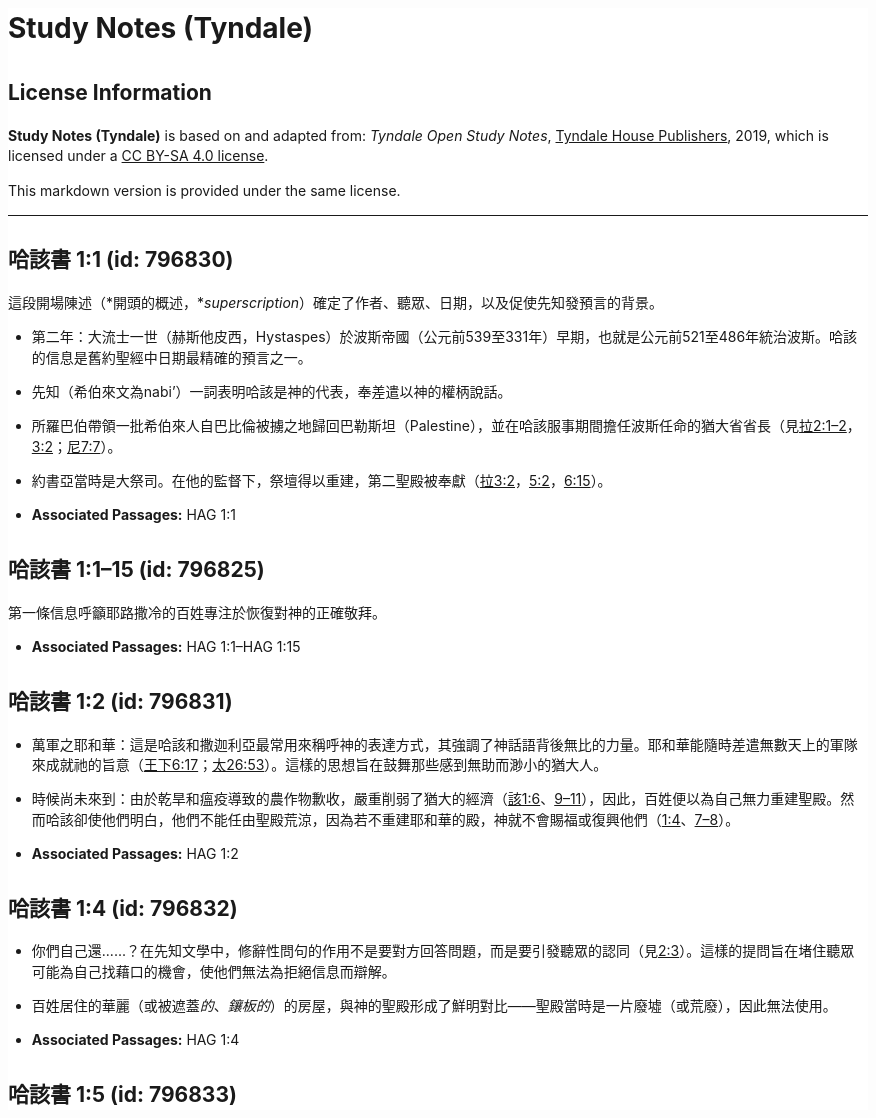 # Study Notes (Tyndale)

## License Information

**Study Notes (Tyndale)** is based on and adapted from: _Tyndale Open Study Notes_, [Tyndale House Publishers](https://tyndaleopenresources.com/), 2019, which is licensed under a [CC BY-SA 4.0 license](https://creativecommons.org/licenses/by-sa/4.0/legalcode.en).

This markdown version is provided under the same license.



--------------------------------

## 哈該書 1:1 (id: 796830)

這段開場陳述（*開頭的概述，**superscription*）確定了作者、聽眾、日期，以及促使先知發預言的背景。

* 第二年：大流士一世（赫斯他皮西，Hystaspes）於波斯帝國（公元前539至331年）早期，也就是公元前521至486年統治波斯。哈該的信息是舊約聖經中日期最精確的預言之一。
* 先知（希伯來文為nabi’）一詞表明哈該是神的代表，奉差遣以神的權柄說話。
* 所羅巴伯帶領一批希伯來人自巴比倫被擄之地歸回巴勒斯坦（Palestine），並在哈該服事期間擔任波斯任命的猶大省省長（見[拉2:1–2](https://ref.ly/Ezra2:1-Ezra2:2)，[3:2](https://ref.ly/Ezra3:2)；[尼7:7](https://ref.ly/Neh7:7)）。
* 約書亞當時是大祭司。在他的監督下，祭壇得以重建，第二聖殿被奉獻（[拉3:2](https://ref.ly/Ezra3:2)，[5:2](https://ref.ly/Ezra5:2)，[6:15](https://ref.ly/Ezra6:15)）。

* **Associated Passages:** HAG 1:1

## 哈該書 1:1–15 (id: 796825)

第一條信息呼籲耶路撒冷的百姓專注於恢復對神的正確敬拜。

* **Associated Passages:** HAG 1:1–HAG 1:15

## 哈該書 1:2 (id: 796831)

* 萬軍之耶和華：這是哈該和撒迦利亞最常用來稱呼神的表達方式，其強調了神話語背後無比的力量。耶和華能隨時差遣無數天上的軍隊來成就祂的旨意（[王下6:17](https://ref.ly/2Kgs6:17)；[太26:53](https://ref.ly/Matt26:53)）。這樣的思想旨在鼓舞那些感到無助而渺小的猶大人。
* 時候尚未來到：由於乾旱和瘟疫導致的農作物歉收，嚴重削弱了猶大的經濟（[該1:6](https://ref.ly/Hag1:6)、[9–11](https://ref.ly/Hag1:9-Hag1:11)），因此，百姓便以為自己無力重建聖殿。然而哈該卻使他們明白，他們不能任由聖殿荒涼，因為若不重建耶和華的殿，神就不會賜福或復興他們（[1:4](https://ref.ly/Hag1:4)、[7–8](https://ref.ly/Hag1:7-Hag1:8)）。

* **Associated Passages:** HAG 1:2

## 哈該書 1:4 (id: 796832)

* 你們自己還......？在先知文學中，修辭性問句的作用不是要對方回答問題，而是要引發聽眾的認同（見[2:3](https://ref.ly/Hag2:3)）。這樣的提問旨在堵住聽眾可能為自己找藉口的機會，使他們無法為拒絕信息而辯解。
* 百姓居住的華麗（或被遮蓋*的*、*鑲板的*）的房屋，與神的聖殿形成了鮮明對比——聖殿當時是一片廢墟（或荒廢），因此無法使用。

* **Associated Passages:** HAG 1:4

## 哈該書 1:5 (id: 796833)

